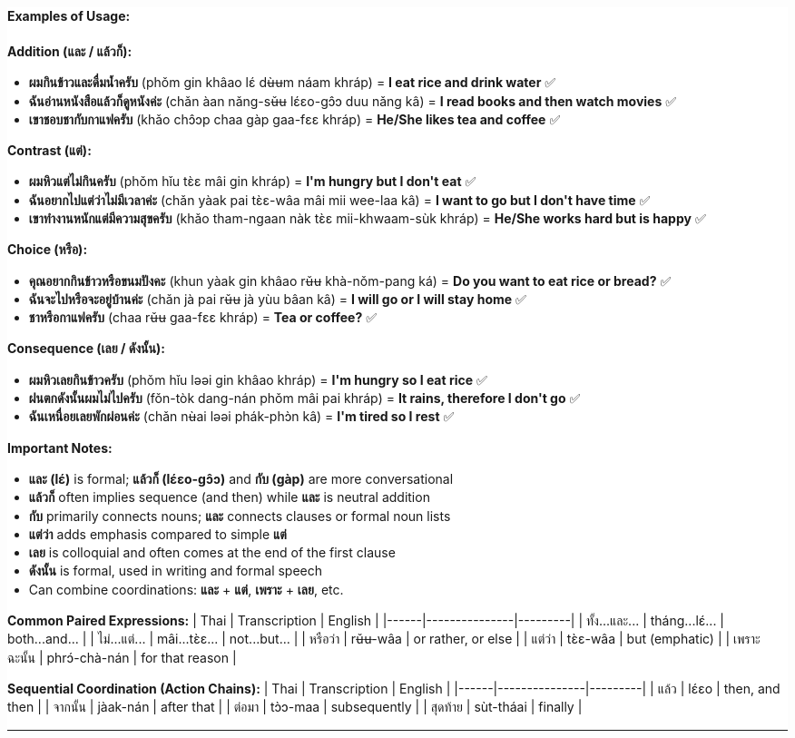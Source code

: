 #### Examples of Usage:

**Addition (และ / แล้วก็):**
- **ผมกินข้าวและดื่มน้ำครับ** (phǒm gin khâao lɛ́ dʉ̀ʉm náam khráp) = **I eat rice and drink water** ✅
- **ฉันอ่านหนังสือแล้วก็ดูหนังค่ะ** (chǎn àan nǎng-sʉ̌ʉ lɛ́ɛo-gɔ̂ɔ duu nǎng kâ) = **I read books and then watch movies** ✅
- **เขาชอบชากับกาแฟครับ** (khǎo chɔ̂ɔp chaa gàp gaa-fɛɛ khráp) = **He/She likes tea and coffee** ✅

**Contrast (แต่):**
- **ผมหิวแต่ไม่กินครับ** (phǒm hǐu tɛ̀ɛ mâi gin khráp) = **I'm hungry but I don't eat** ✅
- **ฉันอยากไปแต่ว่าไม่มีเวลาค่ะ** (chǎn yàak pai tɛ̀ɛ-wâa mâi mii wee-laa kâ) = **I want to go but I don't have time** ✅
- **เขาทำงานหนักแต่มีความสุขครับ** (khǎo tham-ngaan nàk tɛ̀ɛ mii-khwaam-sùk khráp) = **He/She works hard but is happy** ✅

**Choice (หรือ):**
- **คุณอยากกินข้าวหรือขนมปังคะ** (khun yàak gin khâao rʉ̌ʉ khà-nǒm-pang ká) = **Do you want to eat rice or bread?** ✅
- **ฉันจะไปหรือจะอยู่บ้านค่ะ** (chǎn jà pai rʉ̌ʉ jà yùu bâan kâ) = **I will go or I will stay home** ✅
- **ชาหรือกาแฟครับ** (chaa rʉ̌ʉ gaa-fɛɛ khráp) = **Tea or coffee?** ✅

**Consequence (เลย / ดังนั้น):**
- **ผมหิวเลยกินข้าวครับ** (phǒm hǐu ləəi gin khâao khráp) = **I'm hungry so I eat rice** ✅
- **ฝนตกดังนั้นผมไม่ไปครับ** (fǒn-tòk dang-nán phǒm mâi pai khráp) = **It rains, therefore I don't go** ✅
- **ฉันเหนื่อยเลยพักผ่อนค่ะ** (chǎn nʉ̀ai ləəi phák-phɔ̀n kâ) = **I'm tired so I rest** ✅

**Important Notes:**
- **และ (lɛ́)** is formal; **แล้วก็ (lɛ́ɛo-gɔ̂ɔ)** and **กับ (gàp)** are more conversational
- **แล้วก็** often implies sequence (and then) while **และ** is neutral addition
- **กับ** primarily connects nouns; **และ** connects clauses or formal noun lists
- **แต่ว่า** adds emphasis compared to simple **แต่**
- **เลย** is colloquial and often comes at the end of the first clause
- **ดังนั้น** is formal, used in writing and formal speech
- Can combine coordinations: **และ** + **แต่**, **เพราะ** + **เลย**, etc.

**Common Paired Expressions:**
| Thai | Transcription | English |
|------|---------------|---------|
| ทั้ง...และ... | tháng...lɛ́... | both...and... |
| ไม่...แต่... | mâi...tɛ̀ɛ... | not...but... |
| หรือว่า | rʉ̌ʉ-wâa | or rather, or else |
| แต่ว่า | tɛ̀ɛ-wâa | but (emphatic) |
| เพราะฉะนั้น | phrɔ́-chà-nán | for that reason |

**Sequential Coordination (Action Chains):**
| Thai | Transcription | English |
|------|---------------|---------|
| แล้ว | lɛ́ɛo | then, and then |
| จากนั้น | jàak-nán | after that |
| ต่อมา | tɔ̀ɔ-maa | subsequently |
| สุดท้าย | sùt-tháai | finally |

---